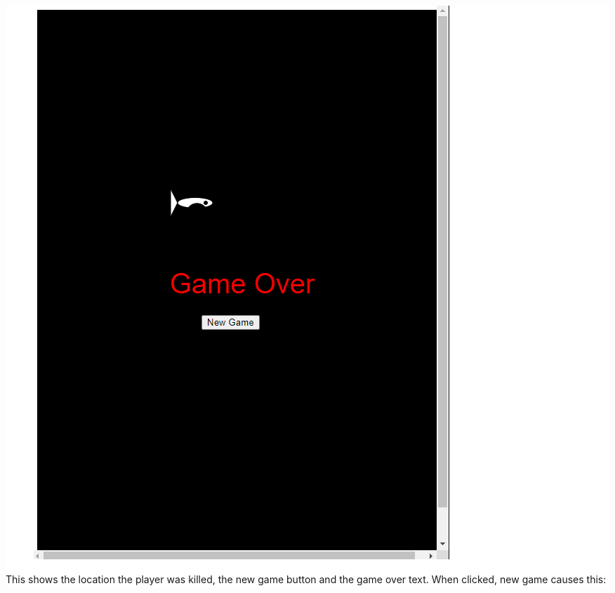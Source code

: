 <figure><img src="../.gitbook/assets/image (2) (1) (1) (1) (1) (1) (1) (1) (1) (1).png" alt=""><figcaption></figcaption></figure>

This shows the location the player was killed, the new game button and the game over text. When clicked, new game causes this:
